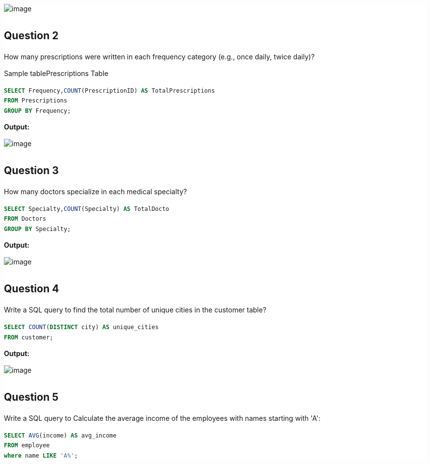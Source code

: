 <img width="918" height="830" alt="image" src="https://github.com/user-attachments/assets/e7629315-af04-4d1f-a939-c7f35eda64ba" />


**Question 2**
---
How many prescriptions were written in each frequency category (e.g., once daily, twice daily)?

Sample tablePrescriptions Table

```sql
SELECT Frequency,COUNT(PrescriptionID) AS TotalPrescriptions 
FROM Prescriptions 
GROUP BY Frequency;
```

**Output:**

<img width="851" height="610" alt="image" src="https://github.com/user-attachments/assets/1c0656e6-1ac1-438c-a50c-c09339affe03" />


**Question 3**
---
How many doctors specialize in each medical specialty?

```sql
SELECT Specialty,COUNT(Specialty) AS TotalDocto 
FROM Doctors 
GROUP BY Specialty;
```

**Output:**

<img width="854" height="755" alt="image" src="https://github.com/user-attachments/assets/01680a0b-a26b-4748-8aac-6fc58b8eae6d" />


**Question 4**
---
Write a SQL query to find the total number of unique cities in the customer table?

```sql
SELECT COUNT(DISTINCT city) AS unique_cities
FROM customer;
```

**Output:**

<img width="611" height="387" alt="image" src="https://github.com/user-attachments/assets/1e65e6bc-5459-47c0-8549-d7fda8eb0435" />


**Question 5**
---
Write a SQL query to Calculate the average income of the employees with names starting with 'A': 

```sql
SELECT AVG(income) AS avg_income
FROM employee
where name LIKE 'A%';

```
